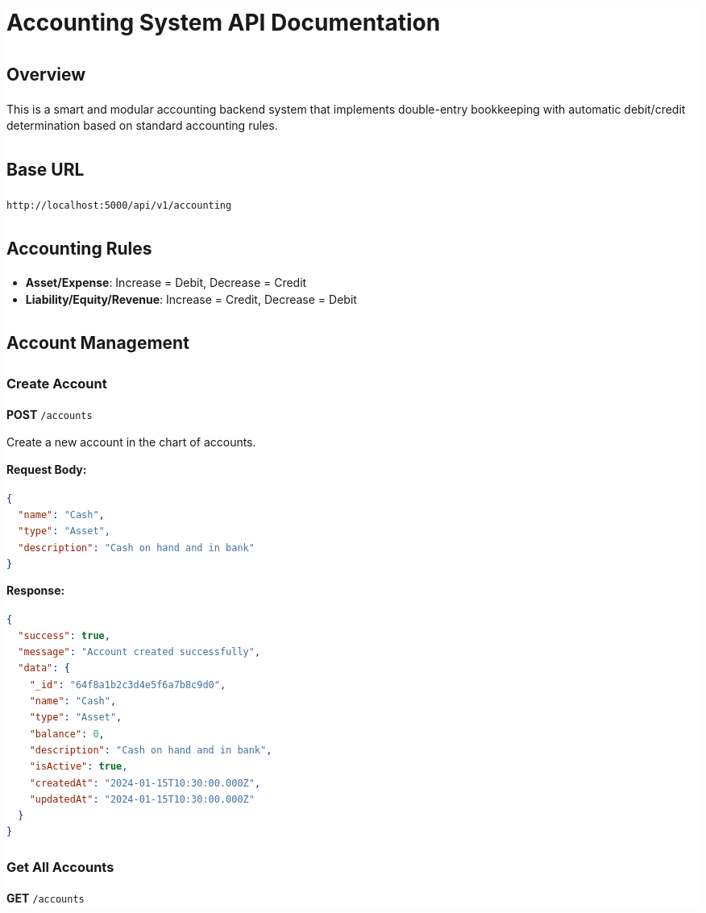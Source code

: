 # Accounting System API Documentation

## Overview
This is a smart and modular accounting backend system that implements double-entry bookkeeping with automatic debit/credit determination based on standard accounting rules.

## Base URL
```
http://localhost:5000/api/v1/accounting
```

## Accounting Rules
- **Asset/Expense**: Increase = Debit, Decrease = Credit
- **Liability/Equity/Revenue**: Increase = Credit, Decrease = Debit

## Account Management

### Create Account
**POST** `/accounts`

Create a new account in the chart of accounts.

**Request Body:**
```json
{
  "name": "Cash",
  "type": "Asset",
  "description": "Cash on hand and in bank"
}
```

**Response:**
```json
{
  "success": true,
  "message": "Account created successfully",
  "data": {
    "_id": "64f8a1b2c3d4e5f6a7b8c9d0",
    "name": "Cash",
    "type": "Asset",
    "balance": 0,
    "description": "Cash on hand and in bank",
    "isActive": true,
    "createdAt": "2024-01-15T10:30:00.000Z",
    "updatedAt": "2024-01-15T10:30:00.000Z"
  }
}
```

### Get All Accounts
**GET** `/accounts`
